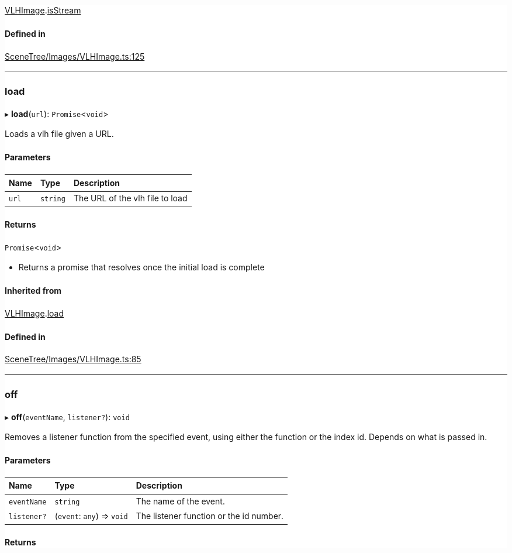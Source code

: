 [VLHImage](SceneTree_Images_VLHImage.VLHImage).[isStream](SceneTree_Images_VLHImage.VLHImage#isstream)

#### Defined in

[SceneTree/Images/VLHImage.ts:125](https://github.com/ZeaInc/zea-engine/blob/cafd1585c/src/SceneTree/Images/VLHImage.ts#L125)

___

### load

▸ **load**(`url`): `Promise`<`void`\>

Loads a vlh file given a URL.

#### Parameters

| Name | Type | Description |
| :------ | :------ | :------ |
| `url` | `string` | The URL of the vlh file to load |

#### Returns

`Promise`<`void`\>

- Returns a promise that resolves once the initial load is complete

#### Inherited from

[VLHImage](SceneTree_Images_VLHImage.VLHImage).[load](SceneTree_Images_VLHImage.VLHImage#load)

#### Defined in

[SceneTree/Images/VLHImage.ts:85](https://github.com/ZeaInc/zea-engine/blob/cafd1585c/src/SceneTree/Images/VLHImage.ts#L85)

___

### off

▸ **off**(`eventName`, `listener?`): `void`

Removes a listener function from the specified event, using either the function or the index id. Depends on what is passed in.

#### Parameters

| Name | Type | Description |
| :------ | :------ | :------ |
| `eventName` | `string` | The name of the event. |
| `listener?` | (`event`: `any`) => `void` | The listener function or the id number. |

#### Returns
